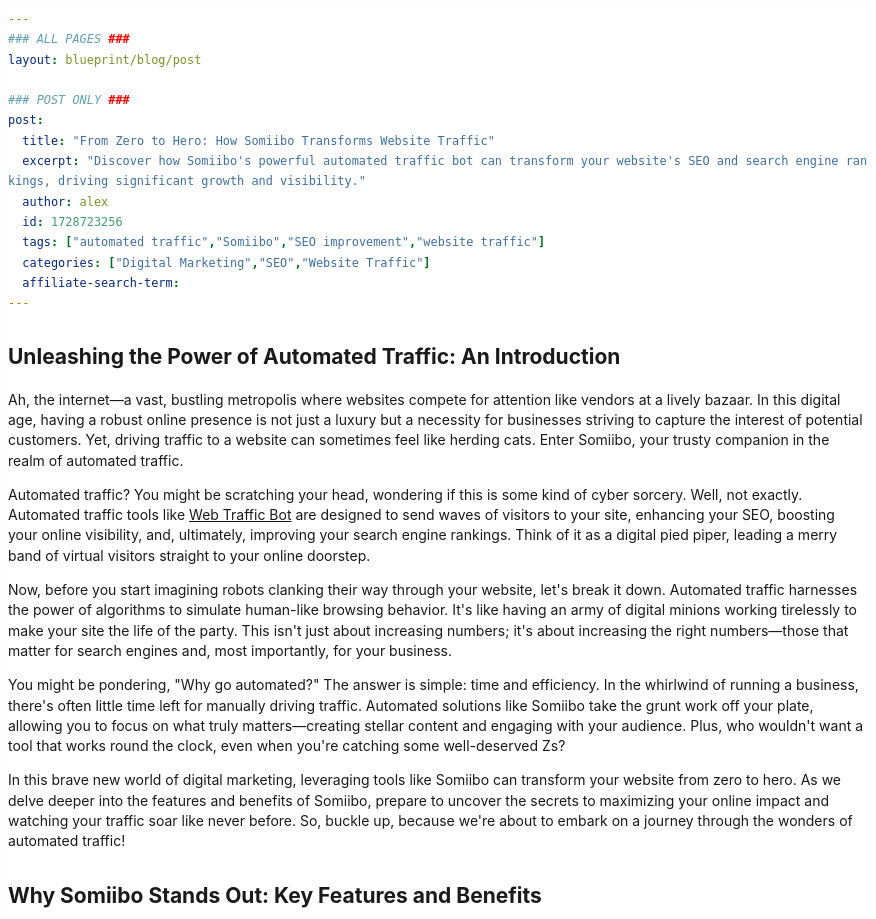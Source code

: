 ```yaml
---
### ALL PAGES ###
layout: blueprint/blog/post

### POST ONLY ###
post:
  title: "From Zero to Hero: How Somiibo Transforms Website Traffic"
  excerpt: "Discover how Somiibo's powerful automated traffic bot can transform your website's SEO and search engine rankings, driving significant growth and visibility."
  author: alex
  id: 1728723256
  tags: ["automated traffic","Somiibo","SEO improvement","website traffic"]
  categories: ["Digital Marketing","SEO","Website Traffic"]
  affiliate-search-term: 
---
```


## Unleashing the Power of Automated Traffic: An Introduction

Ah, the internet—a vast, bustling metropolis where websites compete for attention like vendors at a lively bazaar. In this digital age, having a robust online presence is not just a luxury but a necessity for businesses striving to capture the interest of potential customers. Yet, driving traffic to a website can sometimes feel like herding cats. Enter Somiibo, your trusty companion in the realm of automated traffic.

Automated traffic? You might be scratching your head, wondering if this is some kind of cyber sorcery. Well, not exactly. Automated traffic tools like [Web Traffic Bot](https://webtrafficbot.com) are designed to send waves of visitors to your site, enhancing your SEO, boosting your online visibility, and, ultimately, improving your search engine rankings. Think of it as a digital pied piper, leading a merry band of virtual visitors straight to your online doorstep.

Now, before you start imagining robots clanking their way through your website, let's break it down. Automated traffic harnesses the power of algorithms to simulate human-like browsing behavior. It's like having an army of digital minions working tirelessly to make your site the life of the party. This isn't just about increasing numbers; it's about increasing the right numbers—those that matter for search engines and, most importantly, for your business.

You might be pondering, "Why go automated?" The answer is simple: time and efficiency. In the whirlwind of running a business, there's often little time left for manually driving traffic. Automated solutions like Somiibo take the grunt work off your plate, allowing you to focus on what truly matters—creating stellar content and engaging with your audience. Plus, who wouldn't want a tool that works round the clock, even when you're catching some well-deserved Zs?

In this brave new world of digital marketing, leveraging tools like Somiibo can transform your website from zero to hero. As we delve deeper into the features and benefits of Somiibo, prepare to uncover the secrets to maximizing your online impact and watching your traffic soar like never before. So, buckle up, because we're about to embark on a journey through the wonders of automated traffic!

## Why Somiibo Stands Out: Key Features and Benefits
